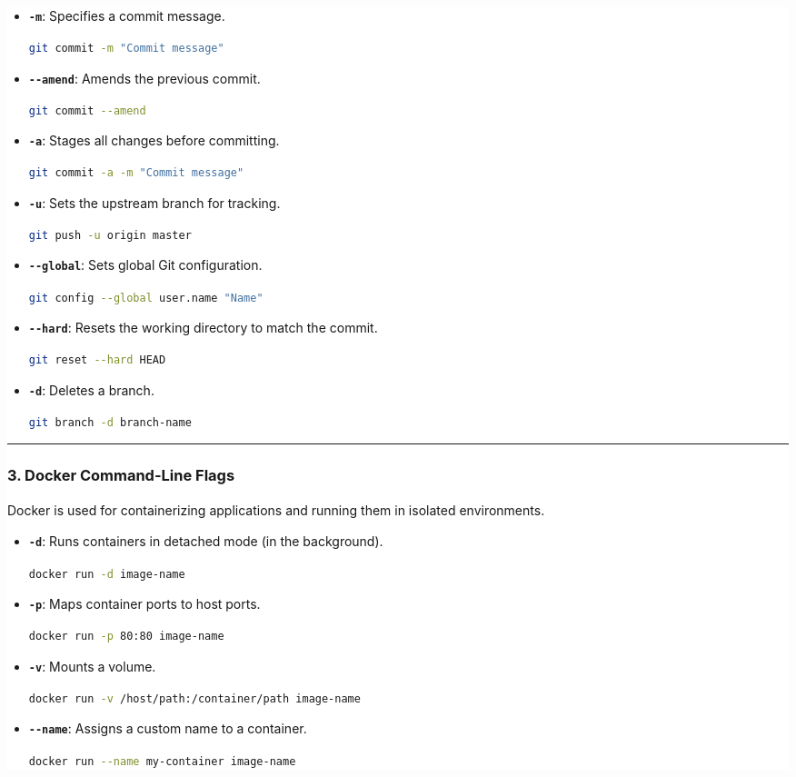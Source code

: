 - **`-m`**: Specifies a commit message.
  ```bash
  git commit -m "Commit message"
  ```

- **`--amend`**: Amends the previous commit.
  ```bash
  git commit --amend
  ```

- **`-a`**: Stages all changes before committing.
  ```bash
  git commit -a -m "Commit message"
  ```

- **`-u`**: Sets the upstream branch for tracking.
  ```bash
  git push -u origin master
  ```

- **`--global`**: Sets global Git configuration.
  ```bash
  git config --global user.name "Name"
  ```

- **`--hard`**: Resets the working directory to match the commit.
  ```bash
  git reset --hard HEAD
  ```

- **`-d`**: Deletes a branch.
  ```bash
  git branch -d branch-name
  ```

---

### 3. **Docker Command-Line Flags**

Docker is used for containerizing applications and running them in isolated environments.

- **`-d`**: Runs containers in detached mode (in the background).
  ```bash
  docker run -d image-name
  ```

- **`-p`**: Maps container ports to host ports.
  ```bash
  docker run -p 80:80 image-name
  ```

- **`-v`**: Mounts a volume.
  ```bash
  docker run -v /host/path:/container/path image-name
  ```

- **`--name`**: Assigns a custom name to a container.
  ```bash
  docker run --name my-container image-name
  ```
